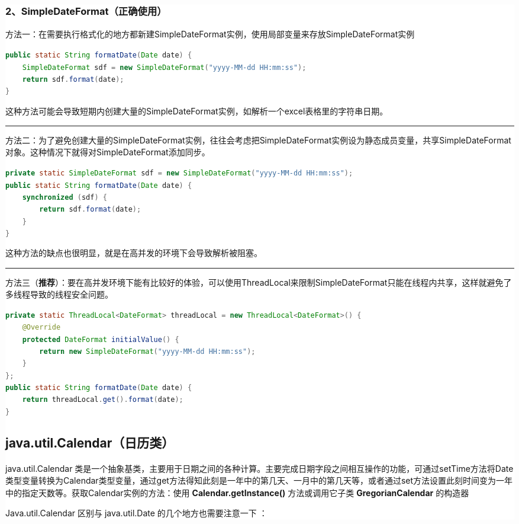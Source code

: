 

### 2、SimpleDateFormat（正确使用）

方法一：在需要执行格式化的地方都新建SimpleDateFormat实例，使用局部变量来存放SimpleDateFormat实例

```java
public static String formatDate(Date date) {
    SimpleDateFormat sdf = new SimpleDateFormat("yyyy-MM-dd HH:mm:ss");
    return sdf.format(date);
}
```

这种方法可能会导致短期内创建大量的SimpleDateFormat实例，如解析一个excel表格里的字符串日期。

---

方法二：为了避免创建大量的SimpleDateFormat实例，往往会考虑把SimpleDateFormat实例设为静态成员变量，共享SimpleDateFormat对象。这种情况下就得对SimpleDateFormat添加同步。

```java
private static SimpleDateFormat sdf = new SimpleDateFormat("yyyy-MM-dd HH:mm:ss");
public static String formatDate(Date date) {
    synchronized (sdf) {
        return sdf.format(date);
    }
}
```

这种方法的缺点也很明显，就是在高并发的环境下会导致解析被阻塞。

---

方法三（**推荐**）：要在高并发环境下能有比较好的体验，可以使用ThreadLocal来限制SimpleDateFormat只能在线程内共享，这样就避免了多线程导致的线程安全问题。

```java
private static ThreadLocal<DateFormat> threadLocal = new ThreadLocal<DateFormat>() {
    @Override
    protected DateFormat initialValue() {
        return new SimpleDateFormat("yyyy-MM-dd HH:mm:ss");
    }
};
public static String formatDate(Date date) {
    return threadLocal.get().format(date);
}
```





## java.util.Calendar（日历类）

java.util.Calendar 类是一个抽象基类，主要用于日期之间的各种计算。主要完成日期字段之间相互操作的功能，可通过setTime方法将Date类型变量转换为Calendar类型变量，通过get方法得知此刻是一年中的第几天、一月中的第几天等，或者通过set方法设置此刻时间变为一年中的指定天数等。获取Calendar实例的方法：使用 **Calendar.getInstance()** 方法或调用它子类 **GregorianCalendar** 的构造器

Java.util.Calendar 区别与 java.util.Date 的几个地方也需要注意一下 ：
